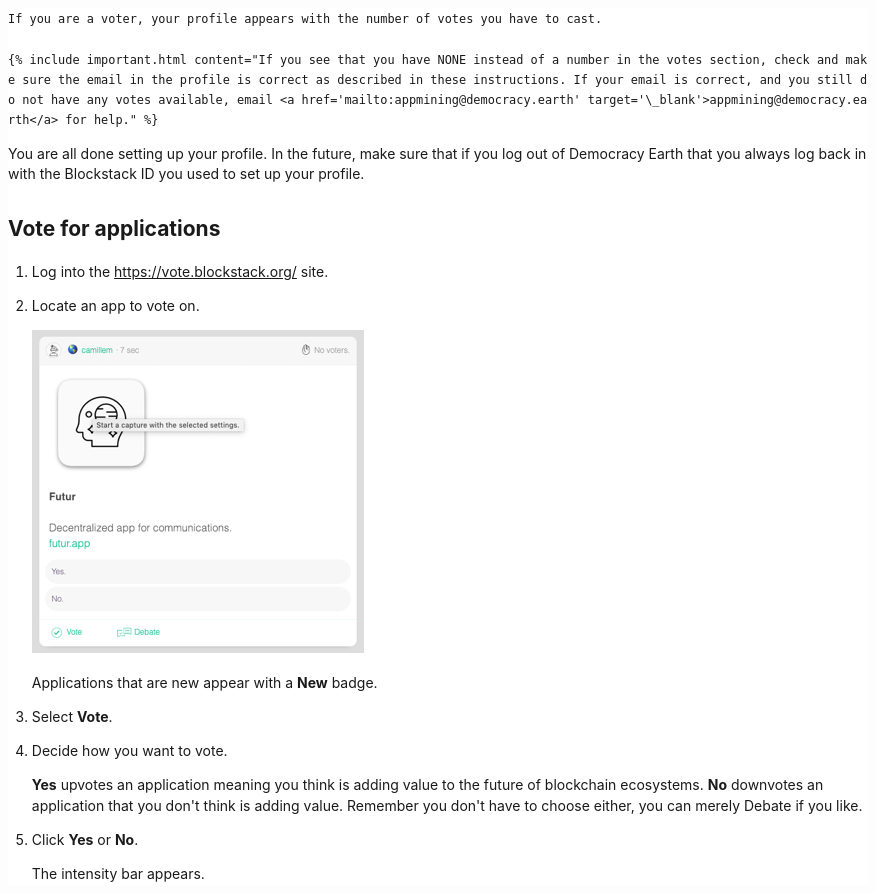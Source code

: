     If you are a voter, your profile appears with the number of votes you have to cast.

    {% include important.html content="If you see that you have NONE instead of a number in the votes section, check and make sure the email in the profile is correct as described in these instructions. If your email is correct, and you still do not have any votes available, email <a href='mailto:appmining@democracy.earth' target='\_blank'>appmining@democracy.earth</a> for help." %}

You are all done setting up your profile. In the future, make sure that if you log out of Democracy Earth that you always log back in with the Blockstack ID you used to set up your profile.

## Vote for applications

1. Log into the <a href="https://vote.blockstack.org/" target="\_blank">https://vote.blockstack.org/</a> site.
2. Locate an app to vote on.

    <img src="images/de-application.png" alt="">    

    Applications that are new appear with a **New** badge.

3. Select **Vote**.
4. Decide how you want to vote.

   **Yes** upvotes an application meaning you think is adding value to the future of blockchain ecosystems. **No** downvotes an application that you don't think is adding value. Remember you don't have to choose either, you can merely Debate if you like.

5. Click **Yes** or **No**.

   The intensity bar appears.
